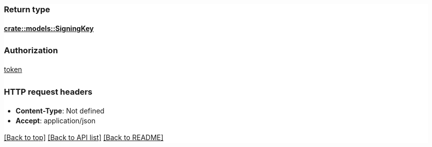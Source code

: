 ### Return type

[**crate::models::SigningKey**](SigningKey.md)

### Authorization

[token](../README.md#token)

### HTTP request headers

- **Content-Type**: Not defined
- **Accept**: application/json

[[Back to top]](#) [[Back to API list]](../README.md#documentation-for-api-endpoints) [[Back to README]](../README.md)

